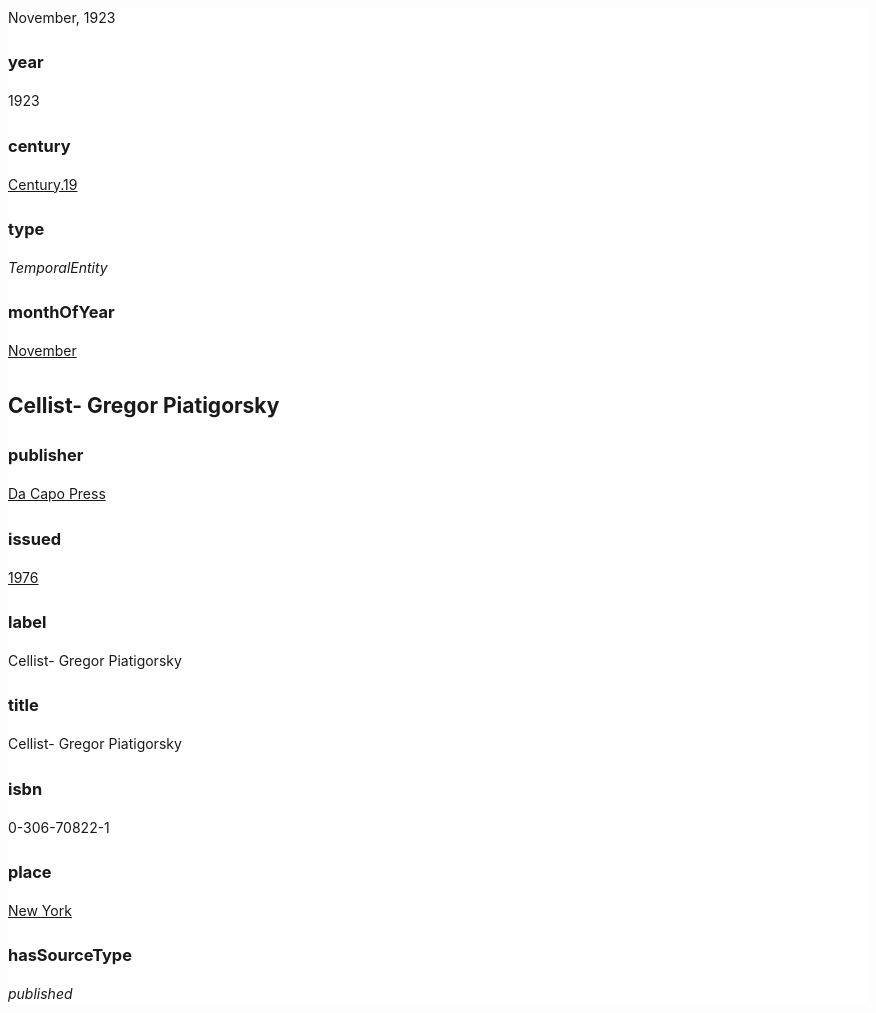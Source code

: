 November, 1923

### year


1923

### century


[Century.19](#Century.19)

### type


*TemporalEntity*

### monthOfYear


[November](#November)

## Cellist- Gregor Piatigorsky

### publisher


[Da Capo Press](#Da-Capo-Press)

### issued


[1976](#1976)

### label


Cellist- Gregor Piatigorsky

### title


Cellist- Gregor Piatigorsky

### isbn


0-306-70822-1

### place


[New York](#New-York)

### hasSourceType


*published*
